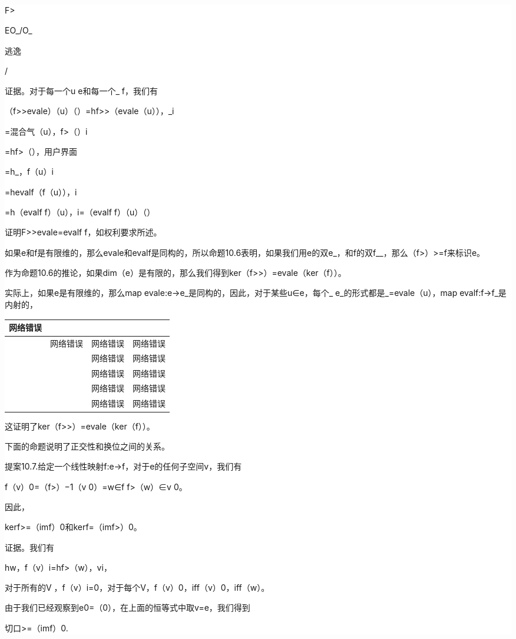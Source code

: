 F>

EO_/O_

逃逸

/

证据。对于每一个u e和每一个_ f，我们有

（f>>evale）（u）（）=hf>>（evale（u）），_i

=混合气（u），f>（）i

=hf>（），用户界面

=h_，f（u）i

=hevalf（f（u）），i

=h（evalf f）（u），i=（evalf f）（u）（）

证明F>>evale=evalf f，如权利要求所述。

如果e和f是有限维的，那么evale和evalf是同构的，所以命题10.6表明，如果我们用e的双e_，和f的双f__，那么（f>）>=f来标识e。

作为命题10.6的推论，如果dim（e）是有限的，那么我们得到ker（f>>）=evale（ker（f））。

实际上，如果e是有限维的，那么map evale:e→e_是同构的，因此，对于某些u∈e，每个_ e_的形式都是_=evale（u），map evalf:f→f_是内射的，

| 网络错误 |          |          |          |
| -------- | -------- | -------- | -------- |
|          | 网络错误 | 网络错误 | 网络错误 |
|          |          | 网络错误 | 网络错误 |
|          |          | 网络错误 | 网络错误 |
|          |          | 网络错误 | 网络错误 |
|          |          | 网络错误 | 网络错误 |

这证明了ker（f>>）=evale（ker（f））。

下面的命题说明了正交性和换位之间的关系。

提案10.7.给定一个线性映射f:e→f，对于e的任何子空间v，我们有

f（v）0=（f>）−1（v 0）=w∈f f>（w）∈v 0。

因此，

kerf>=（imf）0和kerf=（imf>）0。

证据。我们有

hw，f（v）i=hf>（w），vi，

对于所有的V ，f（v）i=0，对于每个V，f（v）0，iff（v）0，iff（w）。

由于我们已经观察到e0=（0），在上面的恒等式中取v=e，我们得到

切口>=（imf）0.
